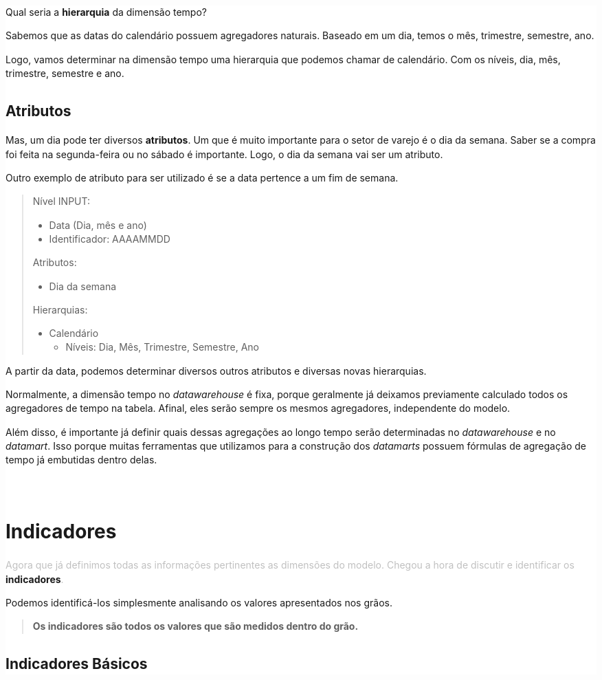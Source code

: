 Qual seria a **hierarquia** da dimensão tempo?

Sabemos que as datas do calendário possuem agregadores naturais. Baseado em um dia, temos o mês, trimestre, semestre, ano.

Logo, vamos determinar na dimensão tempo uma hierarquia que podemos chamar de calendário. Com os níveis, dia, mês, trimestre, semestre e ano.

## Atributos

Mas, um dia pode ter diversos **atributos**. Um que é muito importante para o setor de varejo é o dia da semana. Saber se a compra foi feita na segunda-feira ou no sábado é importante. Logo, o dia da semana vai ser um atributo.

Outro exemplo de atributo para ser utilizado é se a data pertence a um fim de semana.

> Nível INPUT:
> 
> - Data (Dia, mês e ano)
> - Identificador: AAAAMMDD
> 
> Atributos:
> 
> - Dia da semana
> 
> Hierarquias:
> 
> - Calendário
>     - Níveis: Dia, Mês, Trimestre, Semestre, Ano

A partir da data, podemos determinar diversos outros atributos e diversas novas hierarquias.

Normalmente, a dimensão tempo no *datawarehouse* é fixa, porque geralmente já deixamos previamente calculado todos os agregadores de tempo na tabela. Afinal, eles serão sempre os mesmos agregadores, independente do modelo.

Além disso, é importante já definir quais dessas agregações ao longo tempo serão determinadas no *datawarehouse* e no *datamart*. Isso porque muitas ferramentas que utilizamos para a construção dos *datamarts* possuem fórmulas de agregação de tempo já embutidas dentro delas.

&nbsp;

# Indicadores

<span style="color: #c0c0c0;">Agora que já definimos todas as informações pertinentes as dimensões do modelo. Chegou a hora de discutir e identificar os</span> **indicadores**<span style="color: #c0c0c0;">.</span>

Podemos identificá-los simplesmente analisando os valores apresentados nos grãos.

> **Os indicadores são todos os valores que são medidos dentro do grão.**

## Indicadores Básicos
